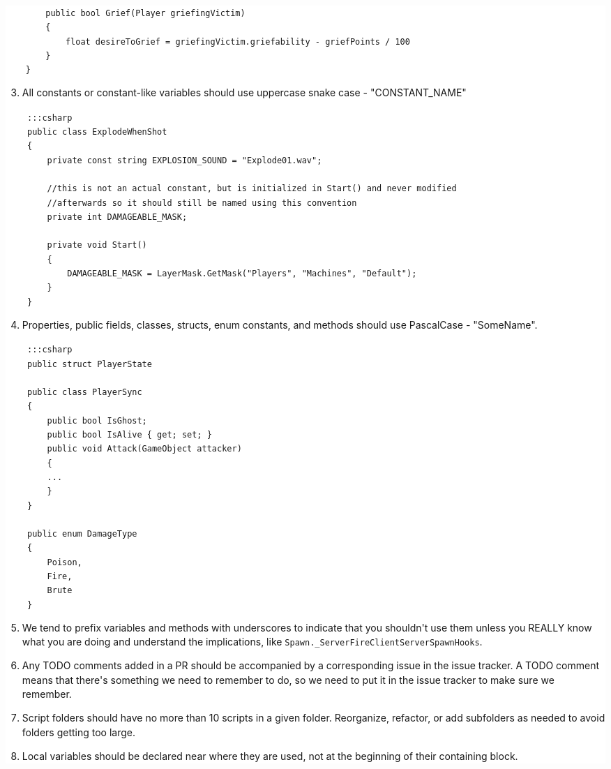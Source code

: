             public bool Grief(Player griefingVictim)
            {
                float desireToGrief = griefingVictim.griefability - griefPoints / 100
            }
        }  

3. All constants or constant-like variables should use uppercase snake case - "CONSTANT_NAME"
    
        :::csharp
        public class ExplodeWhenShot
        {
            private const string EXPLOSION_SOUND = "Explode01.wav";

            //this is not an actual constant, but is initialized in Start() and never modified
            //afterwards so it should still be named using this convention
            private int DAMAGEABLE_MASK;

            private void Start()
            {
                DAMAGEABLE_MASK = LayerMask.GetMask("Players", "Machines", "Default");
            }
        }


3. Properties, public fields, classes, structs, enum constants, and methods should use PascalCase - "SomeName".
            
        :::csharp
        public struct PlayerState

        public class PlayerSync
        {
            public bool IsGhost;
            public bool IsAlive { get; set; }
            public void Attack(GameObject attacker)
            {
            ...
            }
        }    

        public enum DamageType
        {
            Poison,
            Fire,
            Brute
        }    

3. We tend to prefix variables and methods with underscores to indicate that you shouldn't use them unless you REALLY know what you are doing and understand the implications, like `Spawn._ServerFireClientServerSpawnHooks`.
3. Any TODO comments added in a PR should be accompanied by a corresponding issue in the issue tracker. A TODO comment means that there's something we need to remember to do, so we need to put it in the issue tracker to make sure we remember.
3. Script folders should have no more than 10 scripts in a given folder. Reorganize, refactor, or add subfolders as needed to avoid folders getting too large.
3. Local variables should be declared near where they are used, not at the beginning of their containing block.
            